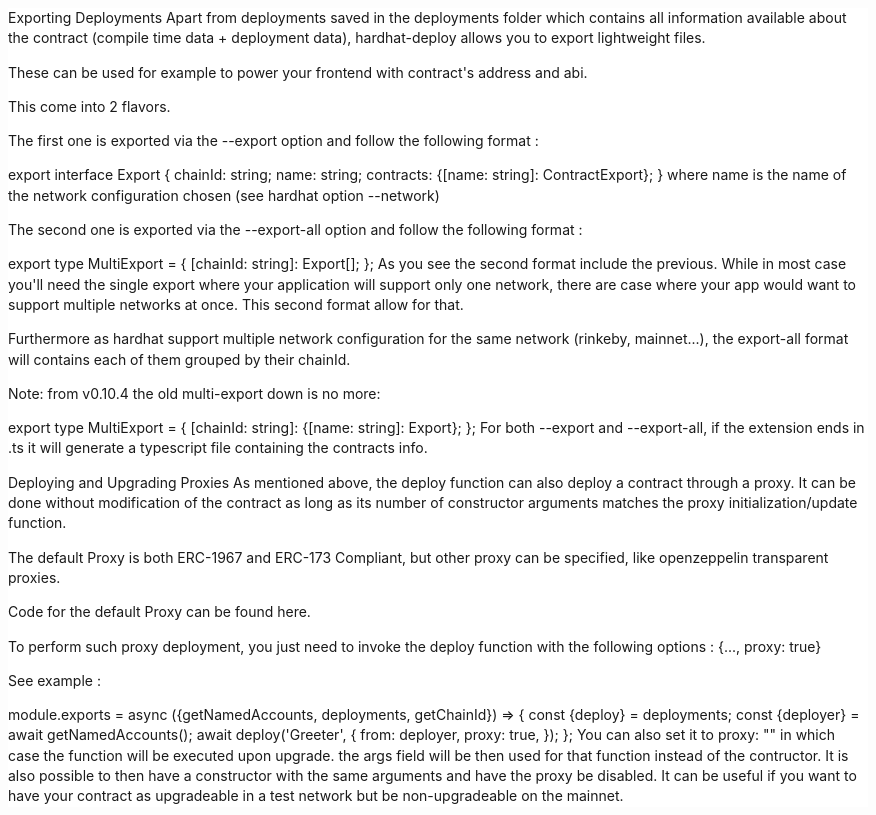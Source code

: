 Exporting Deployments
Apart from deployments saved in the deployments folder which contains all information available about the contract (compile time data + deployment data), hardhat-deploy allows you to export lightweight files.

These can be used for example to power your frontend with contract's address and abi.

This come into 2 flavors.

The first one is exported via the --export <file> option and follow the following format :

export interface Export {
  chainId: string;
  name: string;
  contracts: {[name: string]: ContractExport};
}
where name is the name of the network configuration chosen (see hardhat option --network)

The second one is exported via the --export-all <file> option and follow the following format :

export type MultiExport = {
  [chainId: string]: Export[];
};
As you see the second format include the previous. While in most case you'll need the single export where your application will support only one network, there are case where your app would want to support multiple networks at once. This second format allow for that.

Furthermore as hardhat support multiple network configuration for the same network (rinkeby, mainnet...), the export-all format will contains each of them grouped by their chainId.

Note: from v0.10.4 the old multi-export down is no more:

export type MultiExport = {
  [chainId: string]: {[name: string]: Export};
};
For both --export and --export-all, if the extension ends in .ts it will generate a typescript file containing the contracts info.

Deploying and Upgrading Proxies
As mentioned above, the deploy function can also deploy a contract through a proxy. It can be done without modification of the contract as long as its number of constructor arguments matches the proxy initialization/update function.

The default Proxy is both ERC-1967 and ERC-173 Compliant, but other proxy can be specified, like openzeppelin transparent proxies.

Code for the default Proxy can be found here.

To perform such proxy deployment, you just need to invoke the deploy function with the following options : {..., proxy: true}

See example :

module.exports = async ({getNamedAccounts, deployments, getChainId}) => {
  const {deploy} = deployments;
  const {deployer} = await getNamedAccounts();
  await deploy('Greeter', {
    from: deployer,
    proxy: true,
  });
};
You can also set it to proxy: "<upgradeMethodName>" in which case the function <upgradeMethodName> will be executed upon upgrade. the args field will be then used for that function instead of the contructor. It is also possible to then have a constructor with the same arguments and have the proxy be disabled. It can be useful if you want to have your contract as upgradeable in a test network but be non-upgradeable on the mainnet.
